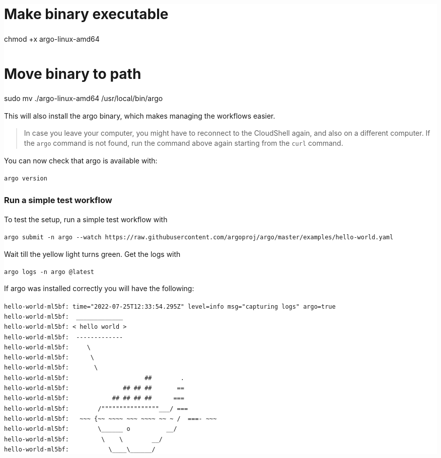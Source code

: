 # Make binary executable
chmod +x argo-linux-amd64

# Move binary to path
sudo mv ./argo-linux-amd64 /usr/local/bin/argo
</code></pre></div></div>

<p>This will also install the argo binary, which makes managing the workflows
easier.</p>
              
<blockquote class="testimonial">
  <p>In case you leave your computer, you might have to reconnect to the CloudShell again, and also on a different computer. If the <code class="language-plaintext highlighter-rouge">argo</code> command is not found, run the command above again starting from the <code class="language-plaintext highlighter-rouge">curl</code> command.</p>
</blockquote>

<p>You can now check that argo is available with:</p>
              
<div class="language-bash highlighter-rouge"><div class="highlight"><pre class="highlight"><code>argo version
</code></pre></div></div>
              
<h3>Run a simple test workflow</h3>
             
<p>To test the setup, run a simple test workflow with</p>

<div class="language-bash highlighter-rouge"><div class="highlight"><pre class="highlight"><code>argo submit -n argo --watch https://raw.githubusercontent.com/argoproj/argo/master/examples/hello-world.yaml
</code></pre></div></div>
              
<p>Wait till the yellow light turns green.
Get the logs with</p>              

<div class="language-bash highlighter-rouge"><div class="highlight"><pre class="highlight"><code>argo logs -n argo @latest
</code></pre></div></div>              
              
<p>If argo was installed correctly you will have the following:</p>      
              
<div class="language-plaintext output highlighter-rouge"><div class="highlight"><pre class="highlight"><code>hello-world-ml5bf: time="2022-07-25T12:33:54.295Z" level=info msg="capturing logs" argo=true
hello-world-ml5bf:  _____________
hello-world-ml5bf: < hello world >
hello-world-ml5bf:  -------------
hello-world-ml5bf:     \
hello-world-ml5bf:      \
hello-world-ml5bf:       \
hello-world-ml5bf:                     ##        .
hello-world-ml5bf:               ## ## ##       ==
hello-world-ml5bf:            ## ## ## ##      ===
hello-world-ml5bf:        /""""""""""""""""___/ ===
hello-world-ml5bf:   ~~~ {~~ ~~~~ ~~~ ~~~~ ~~ ~ /  ===- ~~~
hello-world-ml5bf:        \______ o          __/
hello-world-ml5bf:         \    \        __/
hello-world-ml5bf:           \____\______/
</code></pre></div></div>
              